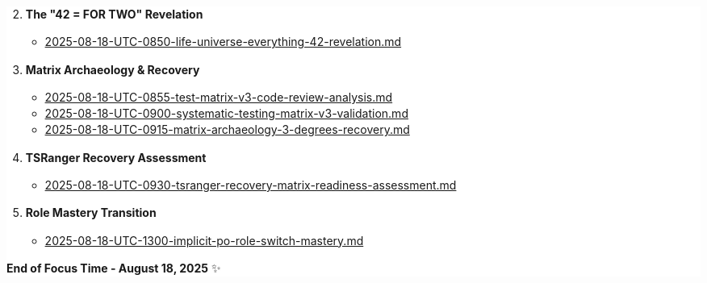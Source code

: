 2. **The "42 = FOR TWO" Revelation**
   - [2025-08-18-UTC-0850-life-universe-everything-42-revelation.md](./pdca/role/developer/2025-08-18-UTC-0850-life-universe-everything-42-revelation.md)

3. **Matrix Archaeology & Recovery**
   - [2025-08-18-UTC-0855-test-matrix-v3-code-review-analysis.md](./pdca/role/developer/2025-08-18-UTC-0855-test-matrix-v3-code-review-analysis.md)
   - [2025-08-18-UTC-0900-systematic-testing-matrix-v3-validation.md](./pdca/role/developer/2025-08-18-UTC-0900-systematic-testing-matrix-v3-validation.md)
   - [2025-08-18-UTC-0915-matrix-archaeology-3-degrees-recovery.md](./pdca/role/developer/2025-08-18-UTC-0915-matrix-archaeology-3-degrees-recovery.md)

4. **TSRanger Recovery Assessment**
   - [2025-08-18-UTC-0930-tsranger-recovery-matrix-readiness-assessment.md](./pdca/role/developer/2025-08-18-UTC-0930-tsranger-recovery-matrix-readiness-assessment.md)

5. **Role Mastery Transition**
   - [2025-08-18-UTC-1300-implicit-po-role-switch-mastery.md](./pdca/role/developer/sprint-5/2025-08-18-UTC-1300-implicit-po-role-switch-mastery.md)

**End of Focus Time - August 18, 2025** ✨
